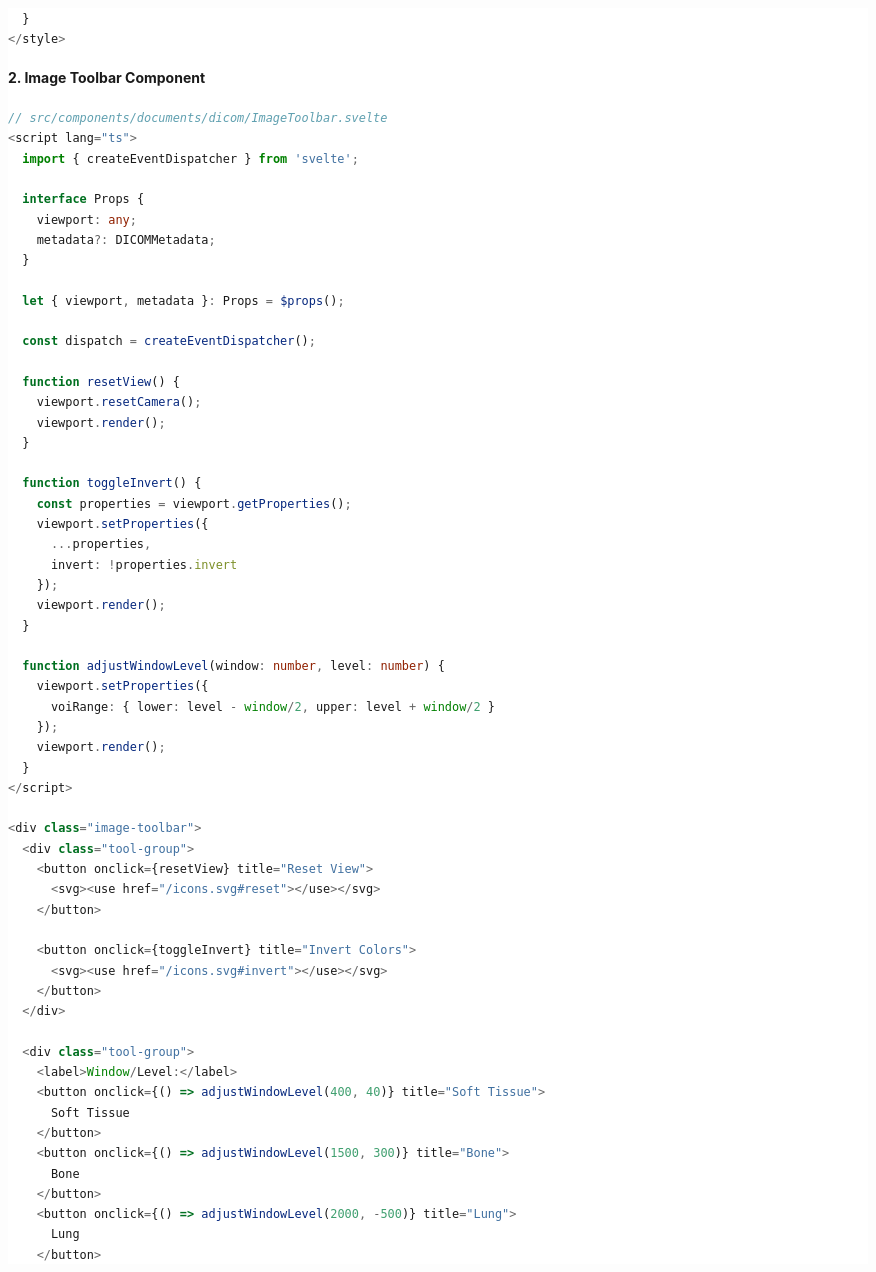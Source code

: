 ```typescript
  }
</style>
```

#### 2. **Image Toolbar Component**

```typescript
// src/components/documents/dicom/ImageToolbar.svelte
<script lang="ts">
  import { createEventDispatcher } from 'svelte';
  
  interface Props {
    viewport: any;
    metadata?: DICOMMetadata;
  }
  
  let { viewport, metadata }: Props = $props();
  
  const dispatch = createEventDispatcher();
  
  function resetView() {
    viewport.resetCamera();
    viewport.render();
  }
  
  function toggleInvert() {
    const properties = viewport.getProperties();
    viewport.setProperties({
      ...properties,
      invert: !properties.invert
    });
    viewport.render();
  }
  
  function adjustWindowLevel(window: number, level: number) {
    viewport.setProperties({
      voiRange: { lower: level - window/2, upper: level + window/2 }
    });
    viewport.render();
  }
</script>

<div class="image-toolbar">
  <div class="tool-group">
    <button onclick={resetView} title="Reset View">
      <svg><use href="/icons.svg#reset"></use></svg>
    </button>
    
    <button onclick={toggleInvert} title="Invert Colors">
      <svg><use href="/icons.svg#invert"></use></svg>
    </button>
  </div>
  
  <div class="tool-group">
    <label>Window/Level:</label>
    <button onclick={() => adjustWindowLevel(400, 40)} title="Soft Tissue">
      Soft Tissue
    </button>
    <button onclick={() => adjustWindowLevel(1500, 300)} title="Bone">
      Bone
    </button>
    <button onclick={() => adjustWindowLevel(2000, -500)} title="Lung">
      Lung
    </button>
```